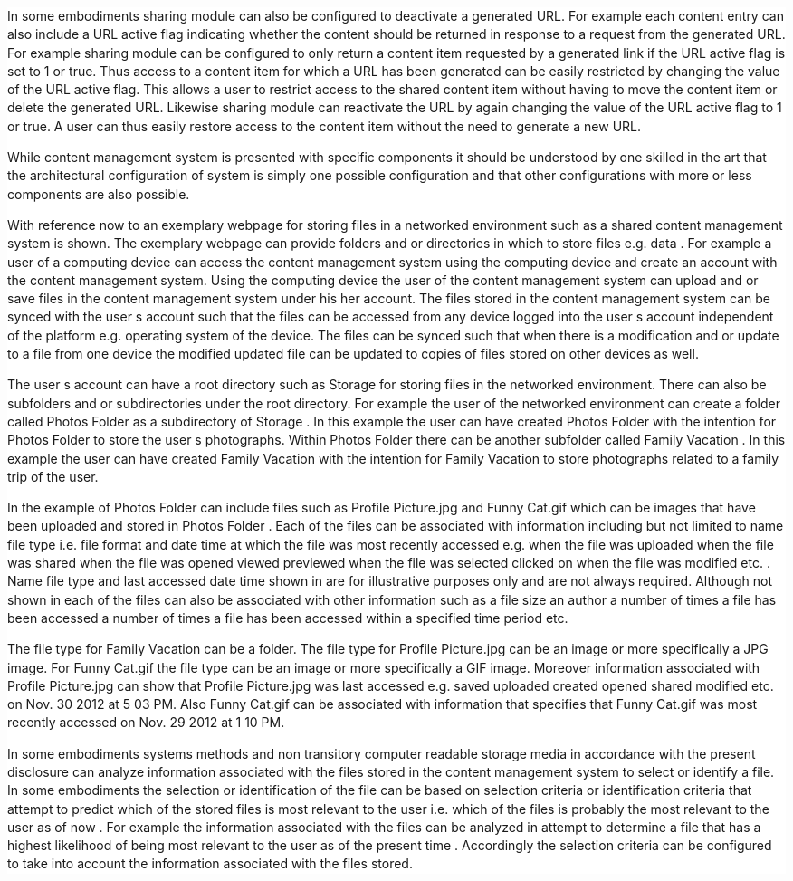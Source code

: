In some embodiments sharing module can also be configured to deactivate a generated URL. For example each content entry can also include a URL active flag indicating whether the content should be returned in response to a request from the generated URL. For example sharing module can be configured to only return a content item requested by a generated link if the URL active flag is set to 1 or true. Thus access to a content item for which a URL has been generated can be easily restricted by changing the value of the URL active flag. This allows a user to restrict access to the shared content item without having to move the content item or delete the generated URL. Likewise sharing module can reactivate the URL by again changing the value of the URL active flag to 1 or true. A user can thus easily restore access to the content item without the need to generate a new URL.

While content management system is presented with specific components it should be understood by one skilled in the art that the architectural configuration of system is simply one possible configuration and that other configurations with more or less components are also possible.

With reference now to an exemplary webpage for storing files in a networked environment such as a shared content management system is shown. The exemplary webpage can provide folders and or directories in which to store files e.g. data . For example a user of a computing device can access the content management system using the computing device and create an account with the content management system. Using the computing device the user of the content management system can upload and or save files in the content management system under his her account. The files stored in the content management system can be synced with the user s account such that the files can be accessed from any device logged into the user s account independent of the platform e.g. operating system of the device. The files can be synced such that when there is a modification and or update to a file from one device the modified updated file can be updated to copies of files stored on other devices as well.

The user s account can have a root directory such as Storage for storing files in the networked environment. There can also be subfolders and or subdirectories under the root directory. For example the user of the networked environment can create a folder called Photos Folder as a subdirectory of Storage . In this example the user can have created Photos Folder with the intention for Photos Folder to store the user s photographs. Within Photos Folder there can be another subfolder called Family Vacation . In this example the user can have created Family Vacation with the intention for Family Vacation to store photographs related to a family trip of the user.

In the example of Photos Folder can include files such as Profile Picture.jpg and Funny Cat.gif which can be images that have been uploaded and stored in Photos Folder . Each of the files can be associated with information including but not limited to name file type i.e. file format and date time at which the file was most recently accessed e.g. when the file was uploaded when the file was shared when the file was opened viewed previewed when the file was selected clicked on when the file was modified etc. . Name file type and last accessed date time shown in are for illustrative purposes only and are not always required. Although not shown in each of the files can also be associated with other information such as a file size an author a number of times a file has been accessed a number of times a file has been accessed within a specified time period etc.

The file type for Family Vacation can be a folder. The file type for Profile Picture.jpg can be an image or more specifically a JPG image. For Funny Cat.gif the file type can be an image or more specifically a GIF image. Moreover information associated with Profile Picture.jpg can show that Profile Picture.jpg was last accessed e.g. saved uploaded created opened shared modified etc. on Nov. 30 2012 at 5 03 PM. Also Funny Cat.gif can be associated with information that specifies that Funny Cat.gif was most recently accessed on Nov. 29 2012 at 1 10 PM.

In some embodiments systems methods and non transitory computer readable storage media in accordance with the present disclosure can analyze information associated with the files stored in the content management system to select or identify a file. In some embodiments the selection or identification of the file can be based on selection criteria or identification criteria that attempt to predict which of the stored files is most relevant to the user i.e. which of the files is probably the most relevant to the user as of now . For example the information associated with the files can be analyzed in attempt to determine a file that has a highest likelihood of being most relevant to the user as of the present time . Accordingly the selection criteria can be configured to take into account the information associated with the files stored.
